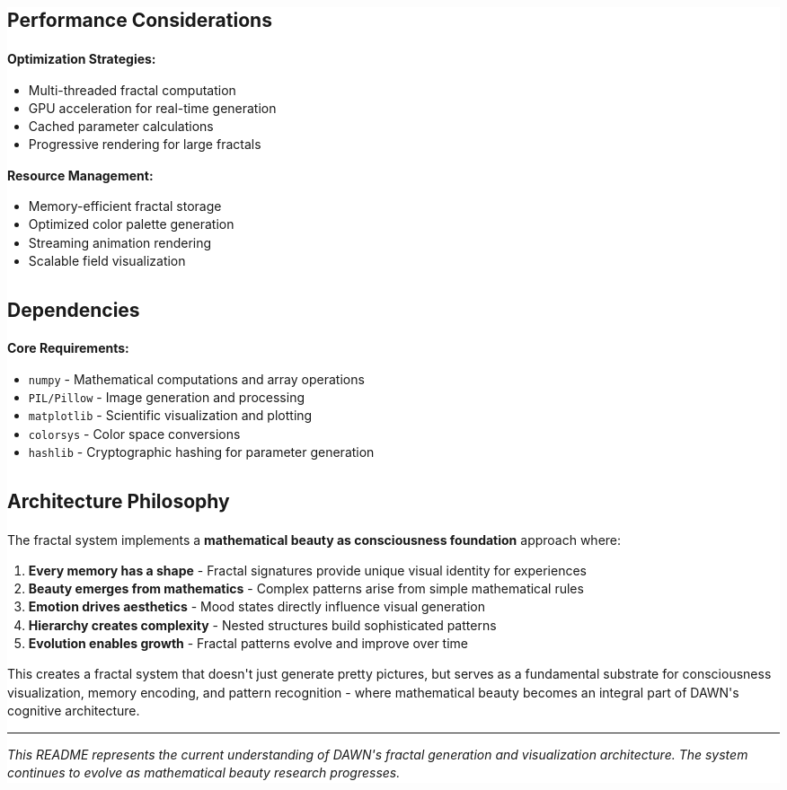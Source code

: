## Performance Considerations

**Optimization Strategies:**
- Multi-threaded fractal computation
- GPU acceleration for real-time generation
- Cached parameter calculations
- Progressive rendering for large fractals

**Resource Management:**
- Memory-efficient fractal storage
- Optimized color palette generation
- Streaming animation rendering
- Scalable field visualization

## Dependencies

**Core Requirements:**
- `numpy` - Mathematical computations and array operations
- `PIL/Pillow` - Image generation and processing
- `matplotlib` - Scientific visualization and plotting
- `colorsys` - Color space conversions
- `hashlib` - Cryptographic hashing for parameter generation

## Architecture Philosophy

The fractal system implements a **mathematical beauty as consciousness foundation** approach where:
1. **Every memory has a shape** - Fractal signatures provide unique visual identity for experiences
2. **Beauty emerges from mathematics** - Complex patterns arise from simple mathematical rules
3. **Emotion drives aesthetics** - Mood states directly influence visual generation
4. **Hierarchy creates complexity** - Nested structures build sophisticated patterns
5. **Evolution enables growth** - Fractal patterns evolve and improve over time

This creates a fractal system that doesn't just generate pretty pictures, but serves as a fundamental substrate for consciousness visualization, memory encoding, and pattern recognition - where mathematical beauty becomes an integral part of DAWN's cognitive architecture.

---

*This README represents the current understanding of DAWN's fractal generation and visualization architecture. The system continues to evolve as mathematical beauty research progresses.* 